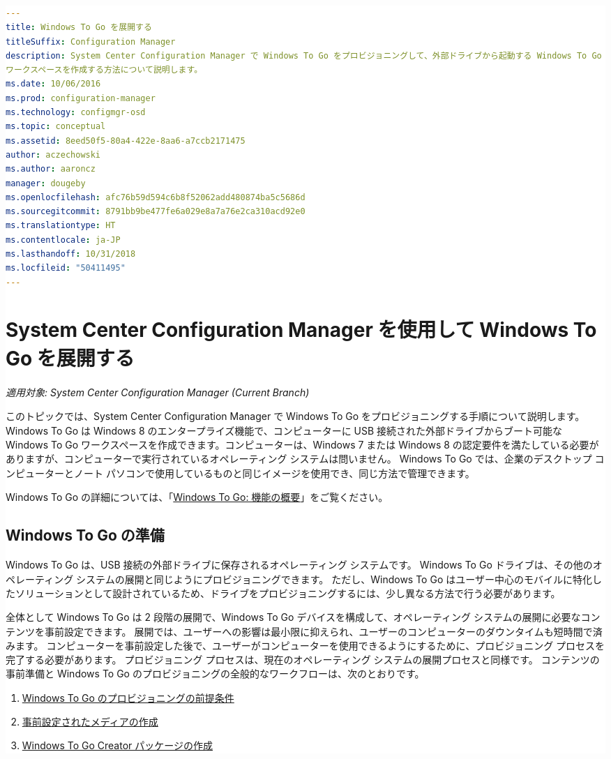 ```yaml
---
title: Windows To Go を展開する
titleSuffix: Configuration Manager
description: System Center Configuration Manager で Windows To Go をプロビジョニングして、外部ドライブから起動する Windows To Go ワークスペースを作成する方法について説明します。
ms.date: 10/06/2016
ms.prod: configuration-manager
ms.technology: configmgr-osd
ms.topic: conceptual
ms.assetid: 8eed50f5-80a4-422e-8aa6-a7ccb2171475
author: aczechowski
ms.author: aaroncz
manager: dougeby
ms.openlocfilehash: afc76b59d594c6b8f52062add480874ba5c5686d
ms.sourcegitcommit: 8791bb9be477fe6a029e8a7a76e2ca310acd92e0
ms.translationtype: HT
ms.contentlocale: ja-JP
ms.lasthandoff: 10/31/2018
ms.locfileid: "50411495"
---
```

# <a name="deploy-windows-to-go-with-system-center-configuration-manager"></a>System Center Configuration Manager を使用して Windows To Go を展開する

*適用対象: System Center Configuration Manager (Current Branch)*

このトピックでは、System Center Configuration Manager で Windows To Go をプロビジョニングする手順について説明します。 Windows To Go は Windows 8 のエンタープライズ機能で、コンピューターに USB 接続された外部ドライブからブート可能な Windows To Go ワークスペースを作成できます。コンピューターは、Windows 7 または Windows 8 の認定要件を満たしている必要がありますが、コンピューターで実行されているオペレーティング システムは問いません。 Windows To Go では、企業のデスクトップ コンピューターとノート パソコンで使用しているものと同じイメージを使用でき、同じ方法で管理できます。  

 Windows To Go の詳細については、「[Windows To Go: 機能の概要](http://go.microsoft.com/fwlink/p/?LinkId=263433)」をご覧ください。  

## <a name="provision-windows-to-go"></a>Windows To Go の準備  
 Windows To Go は、USB 接続の外部ドライブに保存されるオペレーティング システムです。 Windows To Go ドライブは、その他のオペレーティング システムの展開と同じようにプロビジョニングできます。 ただし、Windows To Go はユーザー中心のモバイルに特化したソリューションとして設計されているため、ドライブをプロビジョニングするには、少し異なる方法で行う必要があります。  

 全体として Windows To Go は 2 段階の展開で、Windows To Go デバイスを構成して、オペレーティング システムの展開に必要なコンテンツを事前設定できます。 展開では、ユーザーへの影響は最小限に抑えられ、ユーザーのコンピューターのダウンタイムも短時間で済みます。 コンピューターを事前設定した後で、ユーザーがコンピューターを使用できるようにするために、プロビジョニング プロセスを完了する必要があります。 プロビジョニング プロセスは、現在のオペレーティング システムの展開プロセスと同様です。 コンテンツの事前準備と Windows To Go のプロビジョニングの全般的なワークフローは、次のとおりです。  

1.  [Windows To Go のプロビジョニングの前提条件](#BKMK_Prereqs)  

2.  [事前設定されたメディアの作成](#BKMK_CreatePrestagedMedia)  

3.  [Windows To Go Creator パッケージの作成](#BKMK_CreatePackage)  
